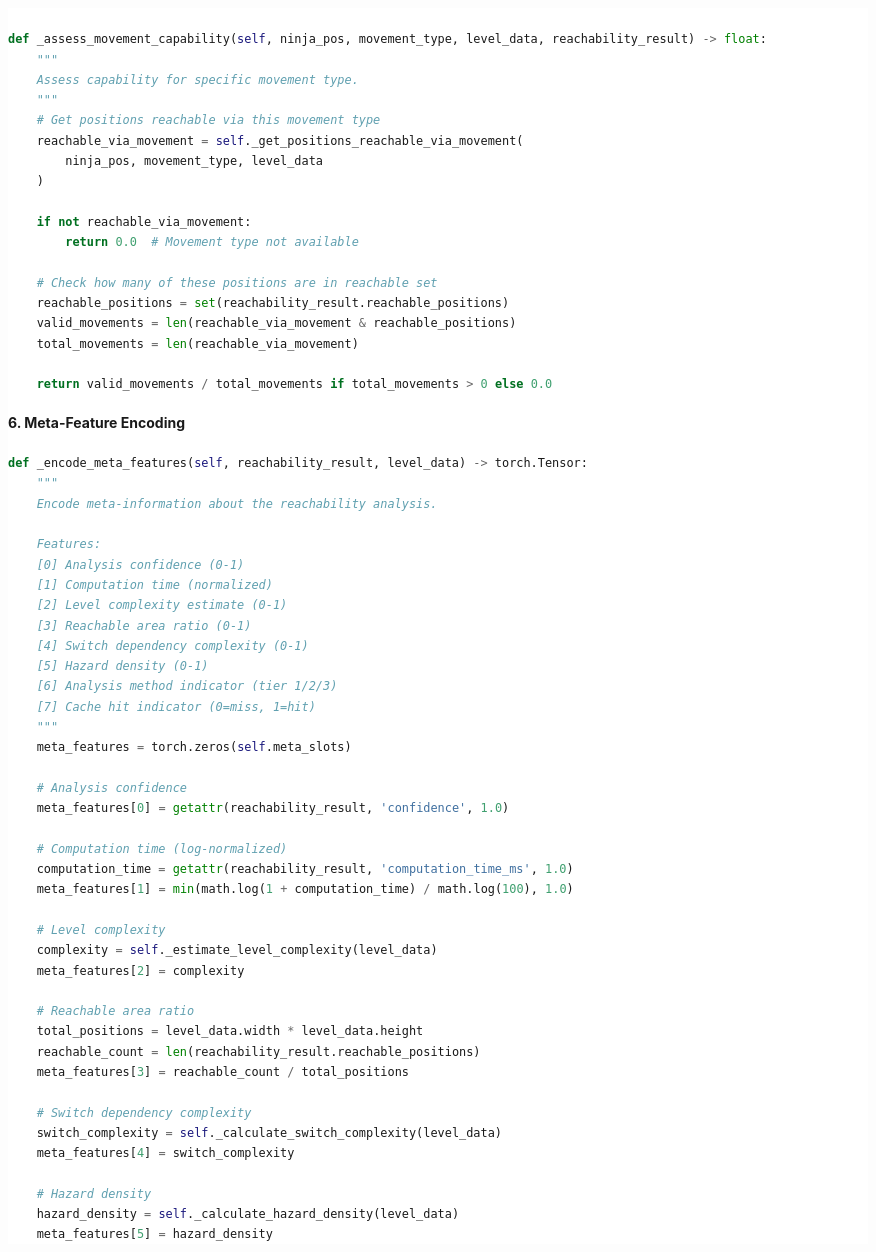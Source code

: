 ```python

def _assess_movement_capability(self, ninja_pos, movement_type, level_data, reachability_result) -> float:
    """
    Assess capability for specific movement type.
    """
    # Get positions reachable via this movement type
    reachable_via_movement = self._get_positions_reachable_via_movement(
        ninja_pos, movement_type, level_data
    )
    
    if not reachable_via_movement:
        return 0.0  # Movement type not available
    
    # Check how many of these positions are in reachable set
    reachable_positions = set(reachability_result.reachable_positions)
    valid_movements = len(reachable_via_movement & reachable_positions)
    total_movements = len(reachable_via_movement)
    
    return valid_movements / total_movements if total_movements > 0 else 0.0
```

#### 6. Meta-Feature Encoding
```python
def _encode_meta_features(self, reachability_result, level_data) -> torch.Tensor:
    """
    Encode meta-information about the reachability analysis.
    
    Features:
    [0] Analysis confidence (0-1)
    [1] Computation time (normalized)
    [2] Level complexity estimate (0-1)
    [3] Reachable area ratio (0-1)
    [4] Switch dependency complexity (0-1)
    [5] Hazard density (0-1)
    [6] Analysis method indicator (tier 1/2/3)
    [7] Cache hit indicator (0=miss, 1=hit)
    """
    meta_features = torch.zeros(self.meta_slots)
    
    # Analysis confidence
    meta_features[0] = getattr(reachability_result, 'confidence', 1.0)
    
    # Computation time (log-normalized)
    computation_time = getattr(reachability_result, 'computation_time_ms', 1.0)
    meta_features[1] = min(math.log(1 + computation_time) / math.log(100), 1.0)
    
    # Level complexity
    complexity = self._estimate_level_complexity(level_data)
    meta_features[2] = complexity
    
    # Reachable area ratio
    total_positions = level_data.width * level_data.height
    reachable_count = len(reachability_result.reachable_positions)
    meta_features[3] = reachable_count / total_positions
    
    # Switch dependency complexity
    switch_complexity = self._calculate_switch_complexity(level_data)
    meta_features[4] = switch_complexity
    
    # Hazard density
    hazard_density = self._calculate_hazard_density(level_data)
    meta_features[5] = hazard_density
```